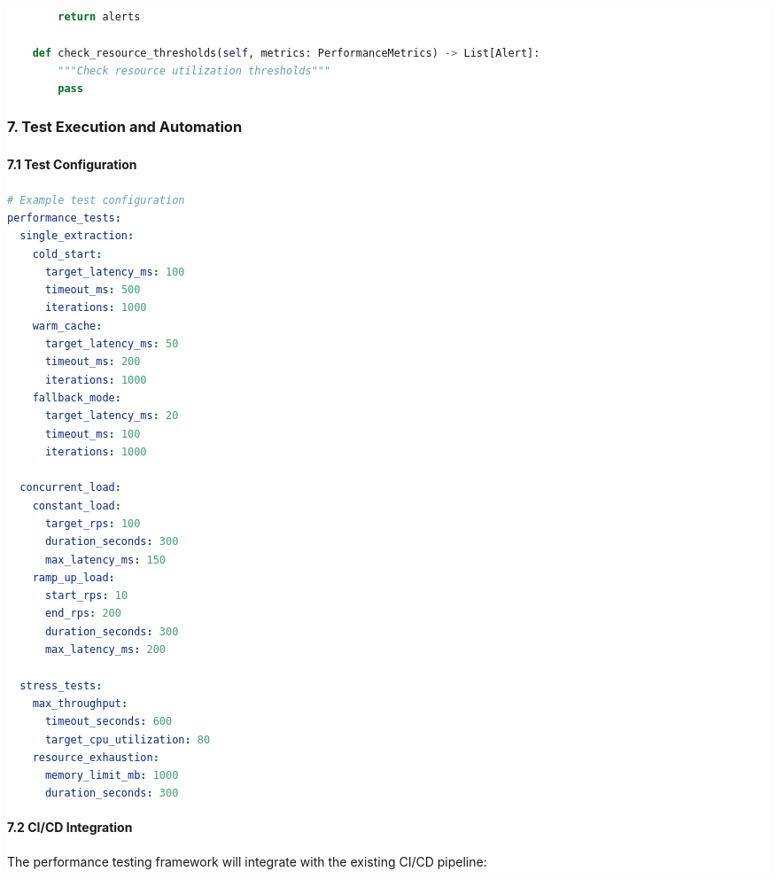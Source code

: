 ```python
        return alerts
    
    def check_resource_thresholds(self, metrics: PerformanceMetrics) -> List[Alert]:
        """Check resource utilization thresholds"""
        pass
```

### 7. Test Execution and Automation

#### 7.1 Test Configuration

```yaml
# Example test configuration
performance_tests:
  single_extraction:
    cold_start:
      target_latency_ms: 100
      timeout_ms: 500
      iterations: 1000
    warm_cache:
      target_latency_ms: 50
      timeout_ms: 200
      iterations: 1000
    fallback_mode:
      target_latency_ms: 20
      timeout_ms: 100
      iterations: 1000
  
  concurrent_load:
    constant_load:
      target_rps: 100
      duration_seconds: 300
      max_latency_ms: 150
    ramp_up_load:
      start_rps: 10
      end_rps: 200
      duration_seconds: 300
      max_latency_ms: 200
  
  stress_tests:
    max_throughput:
      timeout_seconds: 600
      target_cpu_utilization: 80
    resource_exhaustion:
      memory_limit_mb: 1000
      duration_seconds: 300
```

#### 7.2 CI/CD Integration

The performance testing framework will integrate with the existing CI/CD pipeline:
